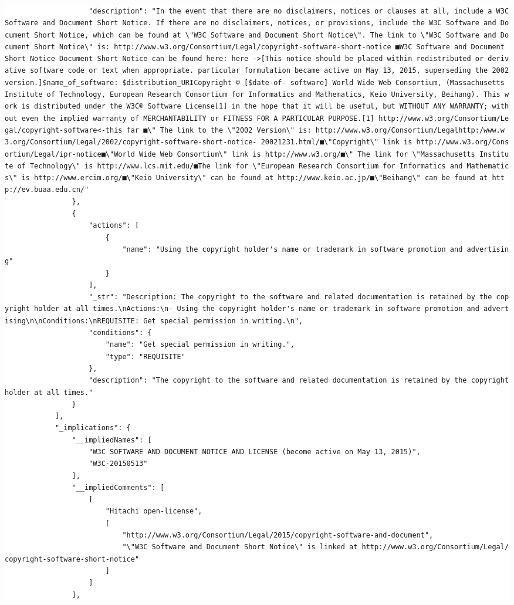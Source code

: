                         "description": "In the event that there are no disclaimers, notices or clauses at all, include a W3C Software and Document Short Notice. If there are no disclaimers, notices, or provisions, include the W3C Software and Document Short Notice, which can be found at \"W3C Software and Document Short Notice\". The link to \"W3C Software and Document Short Notice\" is: http://www.w3.org/Consortium/Legal/copyright-software-short-notice ■W3C Software and Document Short Notice Document Short Notice can be found here: here ->[This notice should be placed within redistributed or derivative software code or text when appropriate. particular formulation became active on May 13, 2015, superseding the 2002 version.]$name_of_software: $distribution_URICopyright © [$date-of- software] World Wide Web Consortium, (Massachusetts Institute of Technology, European Research Consortium for Informatics and Mathematics, Keio University, Beihang). This work is distributed under the W3C® Software License[1] in the hope that it will be useful, but WITHOUT ANY WARRANTY; without even the implied warranty of MERCHANTABILITY or FITNESS FOR A PARTICULAR PURPOSE.[1] http://www.w3.org/Consortium/Legal/copyright-software<-this far ■\" The link to the \"2002 Version\" is: http://www.w3.org/Consortium/Legalhttp:/www.w3.org/Consortium/Legal/2002/copyright-software-short-notice- 20021231.html/■\"Copyright\" link is http://www.w3.org/Consortium/Legal/ipr-notice■\"World Wide Web Consortium\" link is http://www.w3.org/■\" The link for \"Massachusetts Institute of Technology\" is http://www.lcs.mit.edu/■The link for \"European Research Consortium for Informatics and Mathematics\" is http://www.ercim.org/■\"Keio University\" can be found at http://www.keio.ac.jp/■\"Beihang\" can be found at http://ev.buaa.edu.cn/"
                    },
                    {
                        "actions": [
                            {
                                "name": "Using the copyright holder's name or trademark in software promotion and advertising"
                            }
                        ],
                        "_str": "Description: The copyright to the software and related documentation is retained by the copyright holder at all times.\nActions:\n- Using the copyright holder's name or trademark in software promotion and advertising\n\nConditions:\nREQUISITE: Get special permission in writing.\n",
                        "conditions": {
                            "name": "Get special permission in writing.",
                            "type": "REQUISITE"
                        },
                        "description": "The copyright to the software and related documentation is retained by the copyright holder at all times."
                    }
                ],
                "_implications": {
                    "__impliedNames": [
                        "W3C SOFTWARE AND DOCUMENT NOTICE AND LICENSE (become active on May 13, 2015)",
                        "W3C-20150513"
                    ],
                    "__impliedComments": [
                        [
                            "Hitachi open-license",
                            [
                                "http://www.w3.org/Consortium/Legal/2015/copyright-software-and-document",
                                "\"W3C Software and Document Short Notice\" is linked at http://www.w3.org/Consortium/Legal/copyright-software-short-notice"
                            ]
                        ]
                    ],